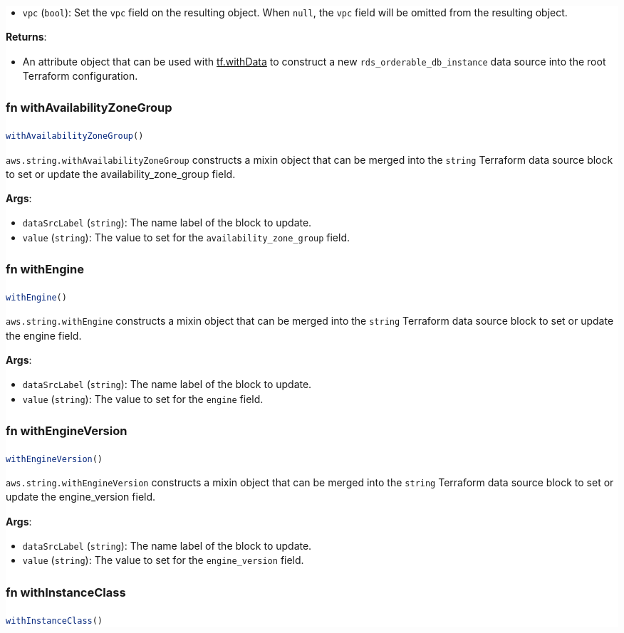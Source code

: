   - `vpc` (`bool`): Set the `vpc` field on the resulting object. When `null`, the `vpc` field will be omitted from the resulting object.

**Returns**:
  - An attribute object that can be used with [tf.withData](https://github.com/tf-libsonnet/core/tree/main/docs#fn-withdata) to construct a new `rds_orderable_db_instance` data source into the root Terraform configuration.


### fn withAvailabilityZoneGroup

```ts
withAvailabilityZoneGroup()
```

`aws.string.withAvailabilityZoneGroup` constructs a mixin object that can be merged into the `string`
Terraform data source block to set or update the availability_zone_group field.



**Args**:
  - `dataSrcLabel` (`string`): The name label of the block to update.
  - `value` (`string`): The value to set for the `availability_zone_group` field.


### fn withEngine

```ts
withEngine()
```

`aws.string.withEngine` constructs a mixin object that can be merged into the `string`
Terraform data source block to set or update the engine field.



**Args**:
  - `dataSrcLabel` (`string`): The name label of the block to update.
  - `value` (`string`): The value to set for the `engine` field.


### fn withEngineVersion

```ts
withEngineVersion()
```

`aws.string.withEngineVersion` constructs a mixin object that can be merged into the `string`
Terraform data source block to set or update the engine_version field.



**Args**:
  - `dataSrcLabel` (`string`): The name label of the block to update.
  - `value` (`string`): The value to set for the `engine_version` field.


### fn withInstanceClass

```ts
withInstanceClass()
```
